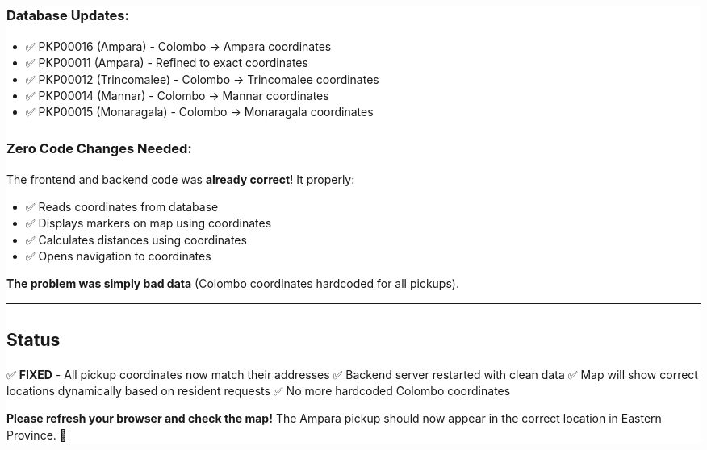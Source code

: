 ### Database Updates:
- ✅ PKP00016 (Ampara) - Colombo → Ampara coordinates
- ✅ PKP00011 (Ampara) - Refined to exact coordinates
- ✅ PKP00012 (Trincomalee) - Colombo → Trincomalee coordinates
- ✅ PKP00014 (Mannar) - Colombo → Mannar coordinates
- ✅ PKP00015 (Monaragala) - Colombo → Monaragala coordinates

### Zero Code Changes Needed:
The frontend and backend code was **already correct**! It properly:
- ✅ Reads coordinates from database
- ✅ Displays markers on map using coordinates
- ✅ Calculates distances using coordinates
- ✅ Opens navigation to coordinates

**The problem was simply bad data** (Colombo coordinates hardcoded for all pickups).

---

## Status
✅ **FIXED** - All pickup coordinates now match their addresses
✅ Backend server restarted with clean data
✅ Map will show correct locations dynamically based on resident requests
✅ No more hardcoded Colombo coordinates

**Please refresh your browser and check the map!** The Ampara pickup should now appear in the correct location in Eastern Province. 🎉
